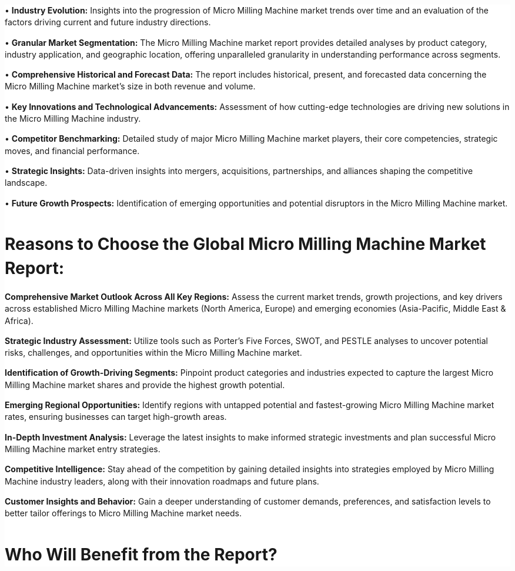 • <strong>Industry Evolution:</strong> Insights into the progression of Micro Milling Machine market trends over time and an evaluation of the factors driving current and future industry directions.

• <strong>Granular Market Segmentation:</strong> The Micro Milling Machine market report provides detailed analyses by product category, industry application, and geographic location, offering unparalleled granularity in understanding performance across segments.

• <strong>Comprehensive Historical and Forecast Data:</strong> The report includes historical, present, and forecasted data concerning the Micro Milling Machine market’s size in both revenue and volume.

• <strong>Key Innovations and Technological Advancements:</strong> Assessment of how cutting-edge technologies are driving new solutions in the Micro Milling Machine industry.

• <strong>Competitor Benchmarking:</strong> Detailed study of major Micro Milling Machine market players, their core competencies, strategic moves, and financial performance.

• <strong>Strategic Insights:</strong> Data-driven insights into mergers, acquisitions, partnerships, and alliances shaping the competitive landscape.

• <strong>Future Growth Prospects:</strong> Identification of emerging opportunities and potential disruptors in the Micro Milling Machine market.

# <strong>Reasons to Choose the Global Micro Milling Machine Market Report:</strong>

<strong>Comprehensive Market Outlook Across All Key Regions:</strong>
Assess the current market trends, growth projections, and key drivers across established Micro Milling Machine markets (North America, Europe) and emerging economies (Asia-Pacific, Middle East & Africa).

<strong>Strategic Industry Assessment:</strong>
Utilize tools such as Porter’s Five Forces, SWOT, and PESTLE analyses to uncover potential risks, challenges, and opportunities within the Micro Milling Machine market.

<strong>Identification of Growth-Driving Segments:</strong>
Pinpoint product categories and industries expected to capture the largest Micro Milling Machine market shares and provide the highest growth potential.

<strong>Emerging Regional Opportunities:</strong>
Identify regions with untapped potential and fastest-growing Micro Milling Machine market rates, ensuring businesses can target high-growth areas.

<strong>In-Depth Investment Analysis:</strong>
Leverage the latest insights to make informed strategic investments and plan successful Micro Milling Machine market entry strategies.

<strong>Competitive Intelligence:</strong>
Stay ahead of the competition by gaining detailed insights into strategies employed by Micro Milling Machine industry leaders, along with their innovation roadmaps and future plans.

<strong>Customer Insights and Behavior:</strong>
Gain a deeper understanding of customer demands, preferences, and satisfaction levels to better tailor offerings to Micro Milling Machine market needs.

# <strong>Who Will Benefit from the Report?</strong>
